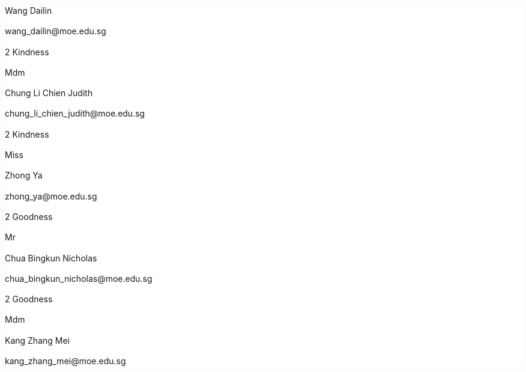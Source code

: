<td rowspan="1" colspan="1">
<p>Wang Dailin</p>
</td>
<td rowspan="1" colspan="1">
<p>wang_dailin@moe.edu.sg</p>
</td>
</tr>
<tr>
<td rowspan="1" colspan="1">
<p>2 Kindness</p>
</td>
<td rowspan="1" colspan="1">
<p>Mdm</p>
</td>
<td rowspan="1" colspan="1">
<p>Chung Li Chien Judith</p>
</td>
<td rowspan="1" colspan="1">
<p>chung_li_chien_judith@moe.edu.sg</p>
</td>
</tr>
<tr>
<td rowspan="1" colspan="1">
<p>2 Kindness</p>
</td>
<td rowspan="1" colspan="1">
<p>Miss</p>
</td>
<td rowspan="1" colspan="1">
<p>Zhong Ya</p>
</td>
<td rowspan="1" colspan="1">
<p>zhong_ya@moe.edu.sg</p>
</td>
</tr>
<tr>
<td rowspan="1" colspan="1">
<p>2 Goodness</p>
</td>
<td rowspan="1" colspan="1">
<p>Mr</p>
</td>
<td rowspan="1" colspan="1">
<p>Chua Bingkun Nicholas</p>
</td>
<td rowspan="1" colspan="1">
<p>chua_bingkun_nicholas@moe.edu.sg</p>
</td>
</tr>
<tr>
<td rowspan="1" colspan="1">
<p>2 Goodness</p>
</td>
<td rowspan="1" colspan="1">
<p>Mdm</p>
</td>
<td rowspan="1" colspan="1">
<p>Kang Zhang Mei</p>
</td>
<td rowspan="1" colspan="1">
<p>kang_zhang_mei@moe.edu.sg</p>
</td>
</tr>
<tr>